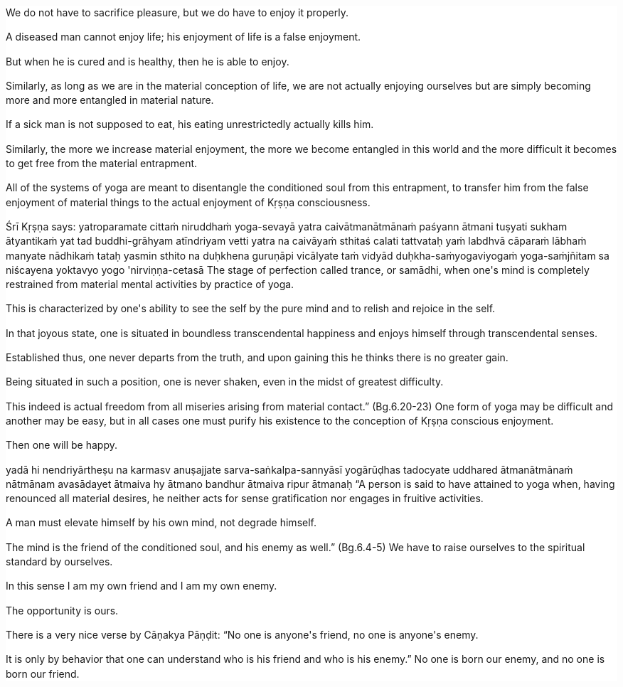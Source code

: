 We do not have to sacrifice pleasure, but we do have to enjoy it properly.

A diseased man cannot enjoy life; his enjoyment of life is a false enjoyment.

But when he is cured and is healthy, then he is able to enjoy.

Similarly, as long as we are in the material conception of life, we are not actually enjoying ourselves but are simply becoming more and more entangled in material nature.

If a sick man is not supposed to eat, his eating unrestrictedly actually kills him.

Similarly, the more we increase material enjoyment, the more we become entangled in this world and the more difficult it becomes to get free from the material entrapment.

All of the systems of yoga are meant to disentangle the conditioned soul from this entrapment, to transfer him from the false enjoyment of material things to the actual enjoyment of Kṛṣṇa consciousness.

Śrī Kṛṣṇa says: yatroparamate cittaṁ niruddhaṁ yoga-sevayā yatra caivātmanātmānaṁ paśyann ātmani tuṣyati sukham ātyantikaṁ yat tad buddhi-grāhyam atīndriyam vetti yatra na caivāyaṁ sthitaś calati tattvataḥ yaṁ labdhvā cāparaṁ lābhaṁ manyate nādhikaṁ tataḥ yasmin sthito na duḥkhena guruṇāpi vicālyate taṁ vidyād duḥkha-saṁyogaviyogaṁ yoga-saṁjñitam sa niścayena yoktavyo yogo 'nirviṇṇa-cetasā The stage of perfection called trance, or samādhi, when one's mind is completely restrained from material mental activities by practice of yoga.

This is characterized by one's ability to see the self by the pure mind and to relish and rejoice in the self.

In that joyous state, one is situated in boundless transcendental happiness and enjoys himself through transcendental senses.

Established thus, one never departs from the truth, and upon gaining this he thinks there is no greater gain.

Being situated in such a position, one is never shaken, even in the midst of greatest difficulty.

This indeed is actual freedom from all miseries arising from material contact.” (Bg.6.20-23) One form of yoga may be difficult and another may be easy, but in all cases one must purify his existence to the conception of Kṛṣṇa conscious enjoyment.

Then one will be happy.

yadā hi nendriyārtheṣu na karmasv anuṣajjate sarva-saṅkalpa-sannyāsī yogārūḍhas tadocyate uddhared ātmanātmānaṁ nātmānam avasādayet ātmaiva hy ātmano bandhur ātmaiva ripur ātmanaḥ “A person is said to have attained to yoga when, having renounced all material desires, he neither acts for sense gratification nor engages in fruitive activities.

A man must elevate himself by his own mind, not degrade himself.

The mind is the friend of the conditioned soul, and his enemy as well.” (Bg.6.4-5) We have to raise ourselves to the spiritual standard by ourselves.

In this sense I am my own friend and I am my own enemy.

The opportunity is ours.

There is a very nice verse by Cāṇakya Pāṇḍit: “No one is anyone's friend, no one is anyone's enemy.

It is only by behavior that one can understand who is his friend and who is his enemy.” No one is born our enemy, and no one is born our friend.
